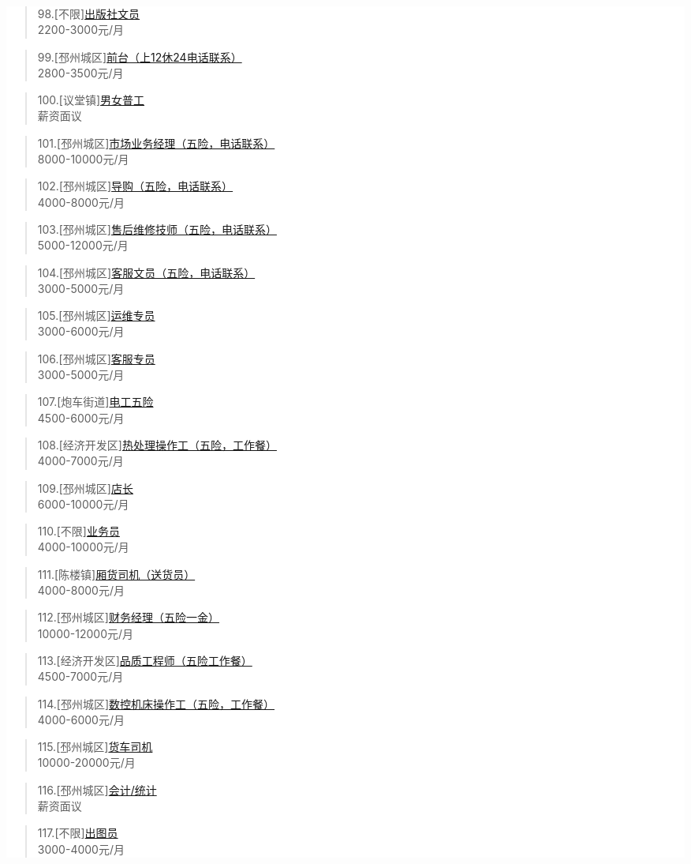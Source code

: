 >98.[不限][出版社文员](https://www.pizhouzhipin.com/job/28321)<br>
>2200-3000元/月

>99.[邳州城区][前台（上12休24电话联系）](https://www.pizhouzhipin.com/job/25856)<br>
>2800-3500元/月

>100.[议堂镇][男女普工](https://www.pizhouzhipin.com/job/28331)<br>
>薪资面议

>101.[邳州城区][市场业务经理（五险，电话联系）](https://www.pizhouzhipin.com/job/6123)<br>
>8000-10000元/月

>102.[邳州城区][导购（五险，电话联系）](https://www.pizhouzhipin.com/job/7400)<br>
>4000-8000元/月

>103.[邳州城区][售后维修技师（五险，电话联系）](https://www.pizhouzhipin.com/job/21422)<br>
>5000-12000元/月

>104.[邳州城区][客服文员（五险，电话联系）](https://www.pizhouzhipin.com/job/20740)<br>
>3000-5000元/月

>105.[邳州城区][运维专员](https://www.pizhouzhipin.com/job/17507)<br>
>3000-6000元/月

>106.[邳州城区][客服专员](https://www.pizhouzhipin.com/job/19091)<br>
>3000-5000元/月

>107.[炮车街道][电工五险](https://www.pizhouzhipin.com/job/28318)<br>
>4500-6000元/月

>108.[经济开发区][热处理操作工（五险，工作餐）](https://www.pizhouzhipin.com/job/26684)<br>
>4000-7000元/月

>109.[邳州城区][店长](https://www.pizhouzhipin.com/job/28291)<br>
>6000-10000元/月

>110.[不限][业务员](https://www.pizhouzhipin.com/job/28275)<br>
>4000-10000元/月

>111.[陈楼镇][厢货司机（送货员）](https://www.pizhouzhipin.com/job/21989)<br>
>4000-8000元/月

>112.[邳州城区][财务经理（五险一金）](https://www.pizhouzhipin.com/job/17699)<br>
>10000-12000元/月

>113.[经济开发区][品质工程师（五险工作餐）](https://www.pizhouzhipin.com/job/27446)<br>
>4500-7000元/月

>114.[邳州城区][数控机床操作工（五险，工作餐）](https://www.pizhouzhipin.com/job/27221)<br>
>4000-6000元/月

>115.[邳州城区][货车司机](https://www.pizhouzhipin.com/job/28322)<br>
>10000-20000元/月

>116.[邳州城区][会计/统计](https://www.pizhouzhipin.com/job/26426)<br>
>薪资面议

>117.[不限][出图员](https://www.pizhouzhipin.com/job/22349)<br>
>3000-4000元/月

